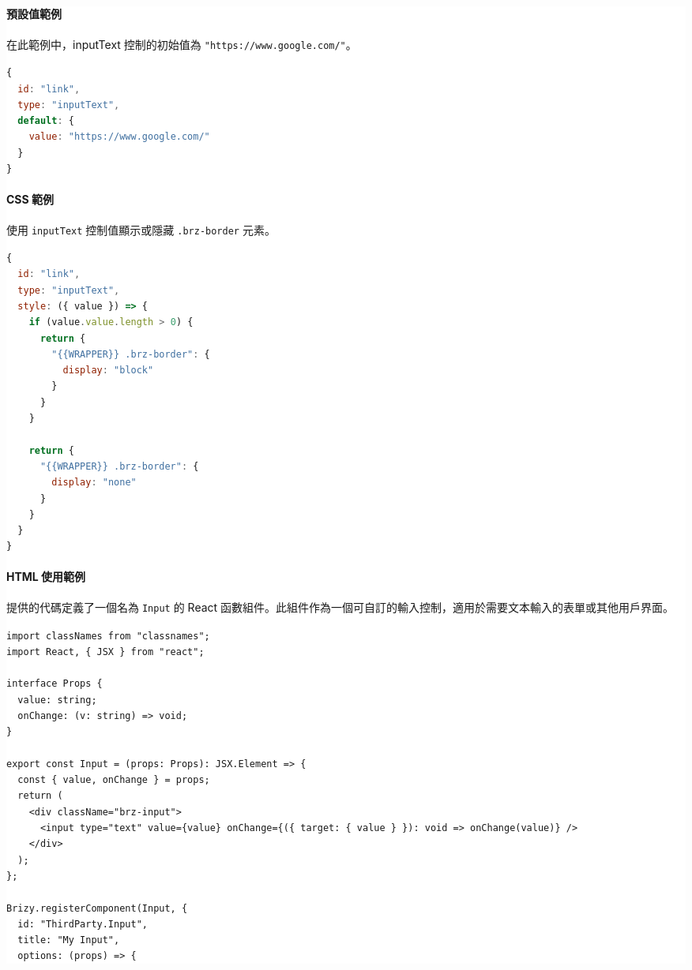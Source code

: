 #### 預設值範例

在此範例中，inputText 控制的初始值為 `"https://www.google.com/"`。

```js
{
  id: "link",
  type: "inputText",
  default: {
    value: "https://www.google.com/"
  }
}
```

#### CSS 範例

使用 `inputText` 控制值顯示或隱藏 `.brz-border` 元素。

```js
{
  id: "link",
  type: "inputText",
  style: ({ value }) => {
    if (value.value.length > 0) {
      return {
        "{{WRAPPER}} .brz-border": {
          display: "block"
        }
      }
    }

    return {
      "{{WRAPPER}} .brz-border": {
        display: "none"
      }
    }
  }
}
```

#### HTML 使用範例

提供的代碼定義了一個名為 `Input` 的 React 函數組件。此組件作為一個可自訂的輸入控制，適用於需要文本輸入的表單或其他用戶界面。

```tsx
import classNames from "classnames";
import React, { JSX } from "react";

interface Props {
  value: string;
  onChange: (v: string) => void;
}

export const Input = (props: Props): JSX.Element => {
  const { value, onChange } = props;
  return (
    <div className="brz-input">
      <input type="text" value={value} onChange={({ target: { value } }): void => onChange(value)} />
    </div>
  );
};

Brizy.registerComponent(Input, {
  id: "ThirdParty.Input",
  title: "My Input",
  options: (props) => {
```